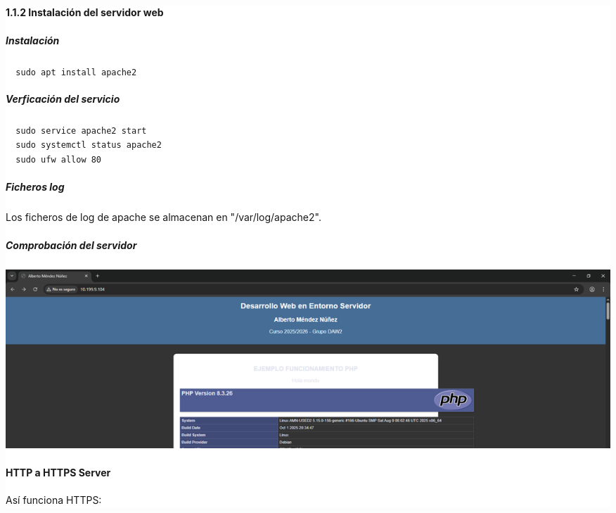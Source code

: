 #### 1.1.2 Instalación del servidor web

##### Instalación
```
  sudo apt install apache2
```
##### Verficación del servicio
```
  sudo service apache2 start
  sudo systemctl status apache2
  sudo ufw allow 80
```
##### Ficheros log
Los ficheros de log de apache se almacenan en "/var/log/apache2".

##### Comprobación del servidor

  ![alt text](images/8.PNG)

#### HTTP a HTTPS Server

Así funciona HTTPS: